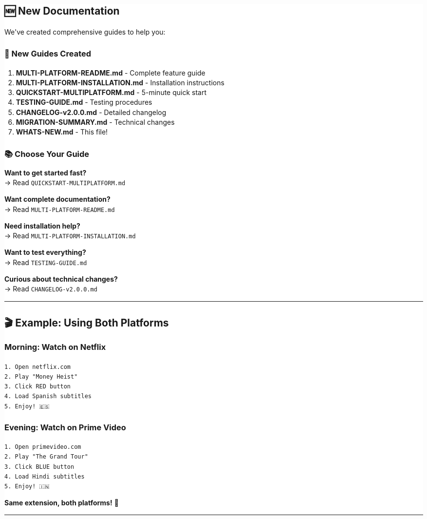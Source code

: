 ## 🆕 New Documentation

We've created comprehensive guides to help you:

### 📖 New Guides Created
1. **MULTI-PLATFORM-README.md** - Complete feature guide
2. **MULTI-PLATFORM-INSTALLATION.md** - Installation instructions
3. **QUICKSTART-MULTIPLATFORM.md** - 5-minute quick start
4. **TESTING-GUIDE.md** - Testing procedures
5. **CHANGELOG-v2.0.0.md** - Detailed changelog
6. **MIGRATION-SUMMARY.md** - Technical changes
7. **WHATS-NEW.md** - This file!

### 📚 Choose Your Guide

**Want to get started fast?**  
→ Read `QUICKSTART-MULTIPLATFORM.md`

**Want complete documentation?**  
→ Read `MULTI-PLATFORM-README.md`

**Need installation help?**  
→ Read `MULTI-PLATFORM-INSTALLATION.md`

**Want to test everything?**  
→ Read `TESTING-GUIDE.md`

**Curious about technical changes?**  
→ Read `CHANGELOG-v2.0.0.md`

---

## 🎬 Example: Using Both Platforms

### Morning: Watch on Netflix
```
1. Open netflix.com
2. Play "Money Heist"
3. Click RED button
4. Load Spanish subtitles
5. Enjoy! 🇪🇸
```

### Evening: Watch on Prime Video
```
1. Open primevideo.com
2. Play "The Grand Tour"
3. Click BLUE button
4. Load Hindi subtitles
5. Enjoy! 🇮🇳
```

**Same extension, both platforms!** 🎉

---